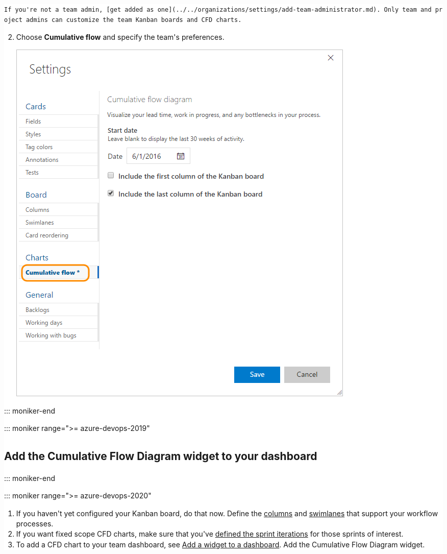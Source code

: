 	If you're not a team admin, [get added as one](../../organizations/settings/add-team-administrator.md). Only team and project admins can customize the team Kanban boards and CFD charts.  

2. Choose **Cumulative flow** and specify the team's preferences.  

	<img src="media/cfd-configure-common-settings.png" alt="Kanban board, Common configuration dialog, Cumulative flow" />  

::: moniker-end

::: moniker range=">= azure-devops-2019" 

<a id="cfd-widget" />

## Add the Cumulative Flow Diagram widget to your dashboard   

::: moniker-end

::: moniker range=">= azure-devops-2020" 

1. If you haven't yet configured your Kanban board, do that now. Define the [columns](../../boards/boards/add-columns.md) and [swimlanes](../../boards/boards/expedite-work.md) that support your workflow processes.  
1. If you want fixed scope CFD charts, make sure that you've [defined the sprint iterations](../../boards/sprints/define-sprints.md) for those sprints of interest.  
1. To add a CFD chart to your team dashboard, see [Add a widget to a dashboard](./add-widget-to-dashboard.md). Add the Cumulative Flow Diagram widget.  
